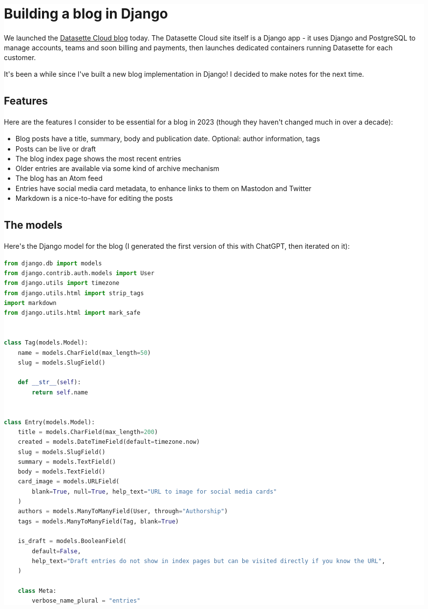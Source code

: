 # Building a blog in Django

We launched the [Datasette Cloud blog](https://www.datasette.cloud/blog/) today. The Datasette Cloud site itself is a Django app - it uses Django and PostgreSQL to manage accounts, teams and soon billing and payments, then launches dedicated containers running Datasette for each customer.

It's been a while since I've built a new blog implementation in Django! I decided to make notes for the next time.

## Features

Here are the features I consider to be essential for a blog in 2023 (though they haven't changed much in over a decade):

- Blog posts have a title, summary, body and publication date. Optional: author information, tags
- Posts can be live or draft
- The blog index page shows the most recent entries
- Older entries are available via some kind of archive mechanism
- The blog has an Atom feed
- Entries have social media card metadata, to enhance links to them on Mastodon and Twitter
- Markdown is a nice-to-have for editing the posts

## The models

Here's the Django model for the blog (I generated the first version of this with ChatGPT, then iterated on it):

```python
from django.db import models
from django.contrib.auth.models import User
from django.utils import timezone
from django.utils.html import strip_tags
import markdown
from django.utils.html import mark_safe


class Tag(models.Model):
    name = models.CharField(max_length=50)
    slug = models.SlugField()

    def __str__(self):
        return self.name


class Entry(models.Model):
    title = models.CharField(max_length=200)
    created = models.DateTimeField(default=timezone.now)
    slug = models.SlugField()
    summary = models.TextField()
    body = models.TextField()
    card_image = models.URLField(
        blank=True, null=True, help_text="URL to image for social media cards"
    )
    authors = models.ManyToManyField(User, through="Authorship")
    tags = models.ManyToManyField(Tag, blank=True)

    is_draft = models.BooleanField(
        default=False,
        help_text="Draft entries do not show in index pages but can be visited directly if you know the URL",
    )

    class Meta:
        verbose_name_plural = "entries"
```
